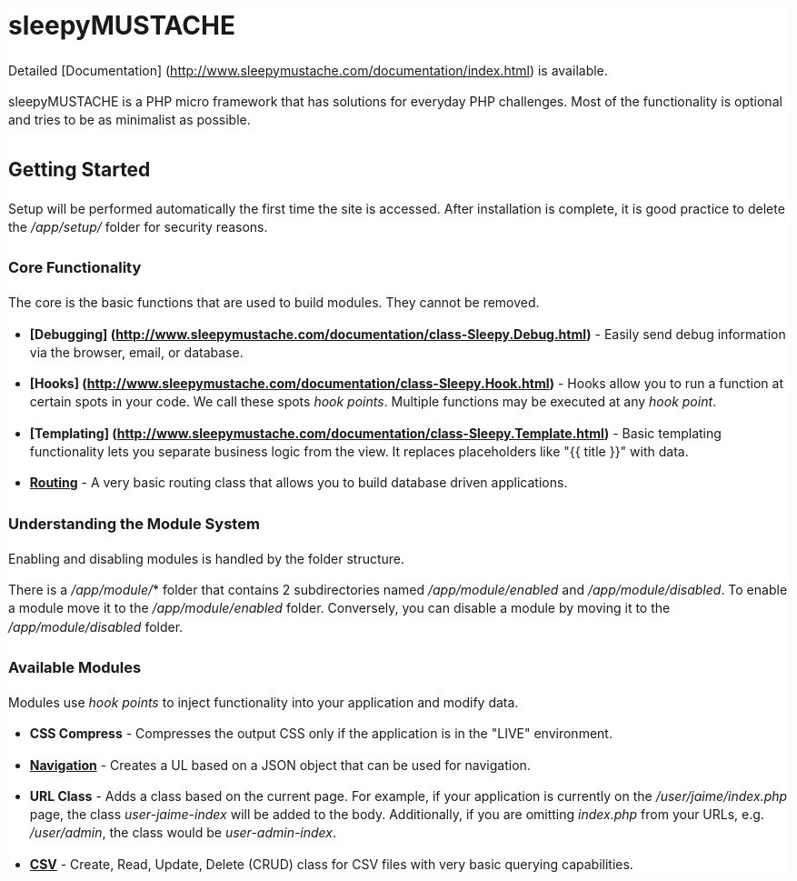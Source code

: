 sleepyMUSTACHE
===============================================================================

Detailed [Documentation] (http://www.sleepymustache.com/documentation/index.html) is available.

sleepyMUSTACHE is a PHP micro framework that has solutions for everyday PHP challenges. Most of the functionality is optional and tries to be as minimalist as possible.

Getting Started
-------------------------------------------------------------------------------
Setup will be performed automatically the first time the site is accessed. After installation is complete, it is good practice to delete the */app/setup/* folder for security reasons.


### Core Functionality

The core is the basic functions that are used to build modules. They cannot be removed.

* **[Debugging] (http://www.sleepymustache.com/documentation/class-Sleepy.Debug.html)** -
    Easily send debug information via the browser, email, or database.

* **[Hooks] (http://www.sleepymustache.com/documentation/class-Sleepy.Hook.html)** -
    Hooks allow you to run a function at certain spots in your code. We call these spots *hook points*. Multiple functions may be executed at any *hook point*.

* **[Templating] (http://www.sleepymustache.com/documentation/class-Sleepy.Template.html)** -
    Basic templating functionality lets you separate business logic from the
    view. It replaces placeholders like "{{ title }}" with data.

* **[Routing](http://www.sleepymustache.com/documentation/class-Sleepy.Router.html)** -
    A very basic routing class that allows you to build database driven applications.

### Understanding the Module System

Enabling and disabling modules is handled by the folder structure.

There is a */app/module/** folder that contains 2 subdirectories named */app/module/enabled* and */app/module/disabled*. To enable a module move it to the */app/module/enabled* folder. Conversely, you can disable a module by moving it to the */app/module/disabled* folder.

### Available Modules

Modules use *hook points* to inject functionality into your application and modify data.

* **CSS Compress** -
    Compresses the output CSS only if the application is in the "LIVE" environment.

* **[Navigation](http://www.sleepymustache.com/documentation/namespace-Module.Navigation.html)** -
    Creates a UL based on a JSON object that can be used for navigation.

* **URL Class** -
    Adds a class based on the current page. For example, if your application is currently on the */user/jaime/index.php* page, the class *user-jaime-index* will be added to the body. Additionally, if you are omitting *index.php* from your URLs, e.g. */user/admin*, the class would be *user-admin-index*.

* **[CSV](http://www.sleepymustache.com/documentation/namespace-Module.CSV.html)** -
    Create, Read, Update, Delete (CRUD) class for CSV files with very basic querying capabilities.
